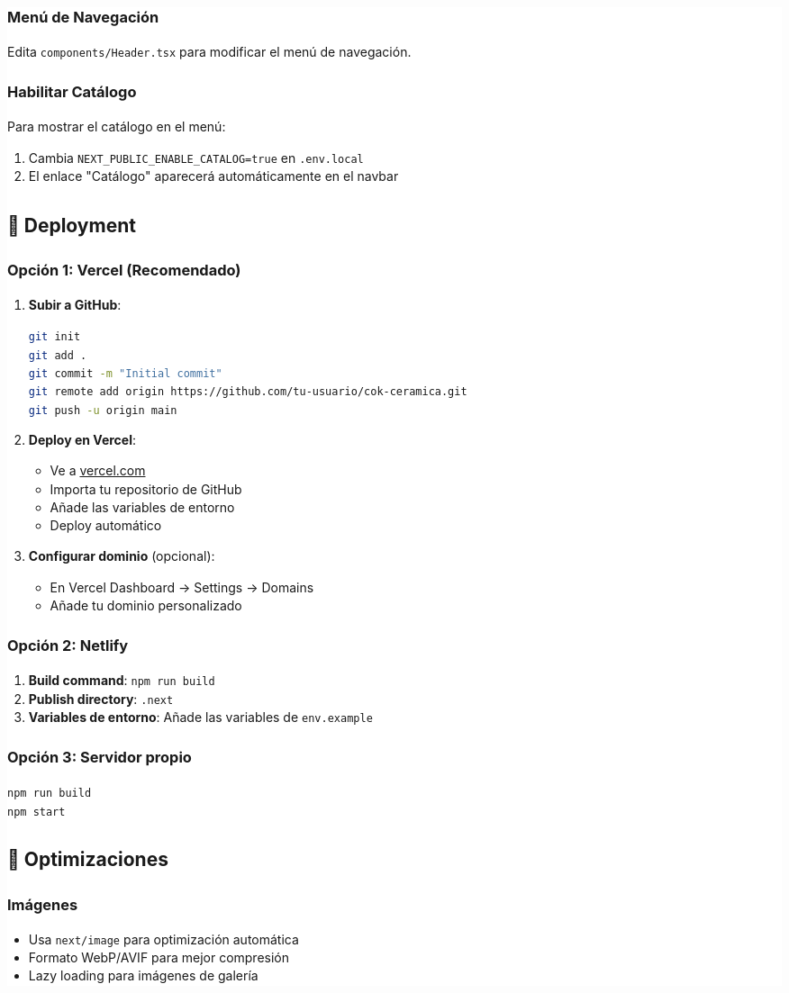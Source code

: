 ### Menú de Navegación

Edita `components/Header.tsx` para modificar el menú de navegación.

### Habilitar Catálogo

Para mostrar el catálogo en el menú:

1. Cambia `NEXT_PUBLIC_ENABLE_CATALOG=true` en `.env.local`
2. El enlace "Catálogo" aparecerá automáticamente en el navbar

## 🚀 Deployment

### Opción 1: Vercel (Recomendado)

1. **Subir a GitHub**:
   ```bash
   git init
   git add .
   git commit -m "Initial commit"
   git remote add origin https://github.com/tu-usuario/cok-ceramica.git
   git push -u origin main
   ```

2. **Deploy en Vercel**:
   - Ve a [vercel.com](https://vercel.com)
   - Importa tu repositorio de GitHub
   - Añade las variables de entorno
   - Deploy automático

3. **Configurar dominio** (opcional):
   - En Vercel Dashboard → Settings → Domains
   - Añade tu dominio personalizado

### Opción 2: Netlify

1. **Build command**: `npm run build`
2. **Publish directory**: `.next`
3. **Variables de entorno**: Añade las variables de `env.example`

### Opción 3: Servidor propio

```bash
npm run build
npm start
```

## 📱 Optimizaciones

### Imágenes

- Usa `next/image` para optimización automática
- Formato WebP/AVIF para mejor compresión
- Lazy loading para imágenes de galería
